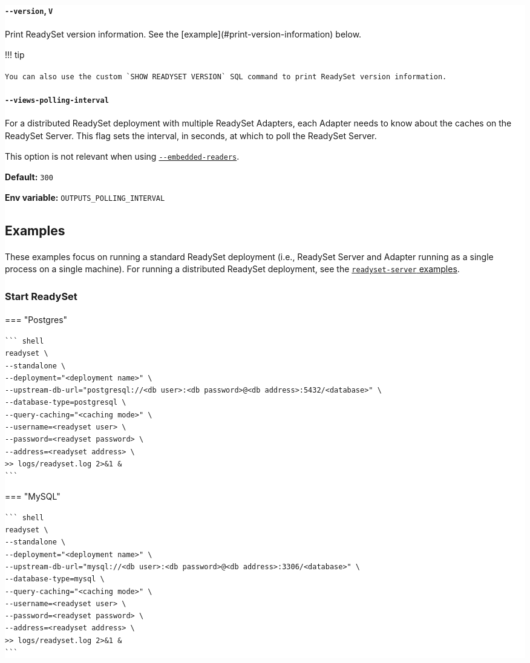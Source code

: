 #### `--version`, `V`

<div class="option-details" markdown="1">
Print ReadySet version information. See the [example](#print-version-information) below.

!!! tip

    You can also use the custom `SHOW READYSET VERSION` SQL command to print ReadySet version information.
</div>

#### `--views-polling-interval`

<div class="option-details" markdown="1">
For a distributed ReadySet deployment with multiple ReadySet Adapters, each Adapter needs to know about the caches on the ReadySet Server. This flag sets the interval, in seconds, at which to poll the ReadySet Server.

This option is not relevant when using [`--embedded-readers`](#-embedded-readers).

**Default:** `300`

**Env variable:** `OUTPUTS_POLLING_INTERVAL`
</div>

## Examples

These examples focus on running a standard ReadySet deployment (i.e., ReadySet Server and Adapter running as a single process on a single machine). For running a distributed ReadySet deployment, see the [`readyset-server` examples](readyset-server.md#examples).

### Start ReadySet

=== "Postgres"

    ``` shell
    readyset \
    --standalone \
    --deployment="<deployment name>" \
    --upstream-db-url="postgresql://<db user>:<db password>@<db address>:5432/<database>" \
    --database-type=postgresql \
    --query-caching="<caching mode>" \
    --username=<readyset user> \
    --password=<readyset password> \
    --address=<readyset address> \
    >> logs/readyset.log 2>&1 &
    ```

=== "MySQL"

    ``` shell
    readyset \
    --standalone \
    --deployment="<deployment name>" \
    --upstream-db-url="mysql://<db user>:<db password>@<db address>:3306/<database>" \
    --database-type=mysql \
    --query-caching="<caching mode>" \
    --username=<readyset user> \
    --password=<readyset password> \
    --address=<readyset address> \
    >> logs/readyset.log 2>&1 &
    ```
